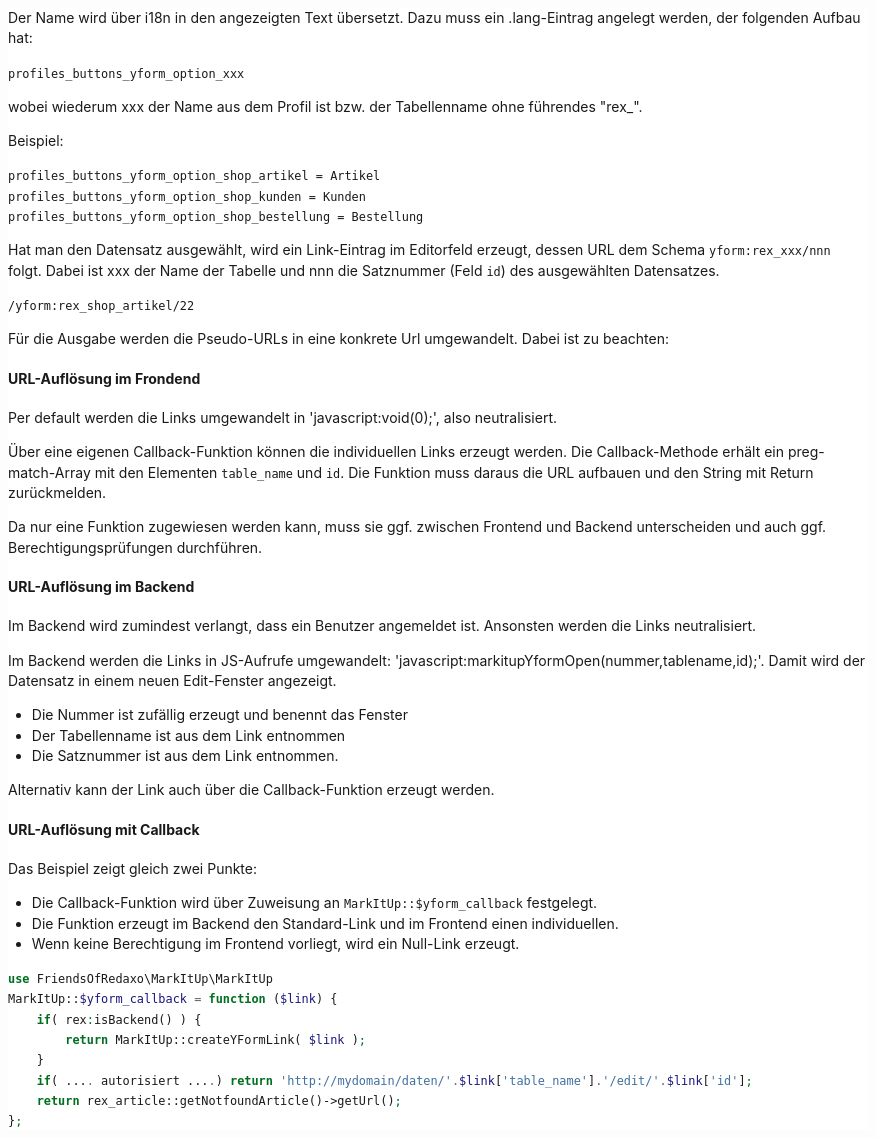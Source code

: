 Der Name wird über i18n in den angezeigten Text übersetzt. Dazu muss ein .lang-Eintrag angelegt werden, der folgenden Aufbau hat:
```
profiles_buttons_yform_option_xxx
```
wobei wiederum xxx der Name aus dem Profil ist bzw. der Tabellenname ohne führendes "rex_".

Beispiel:
```
profiles_buttons_yform_option_shop_artikel = Artikel
profiles_buttons_yform_option_shop_kunden = Kunden
profiles_buttons_yform_option_shop_bestellung = Bestellung
```

Hat man den Datensatz ausgewählt, wird ein Link-Eintrag im Editorfeld erzeugt, dessen URL dem Schema `yform:rex_xxx/nnn` folgt. Dabei ist xxx der Name der Tabelle und nnn die Satznummer (Feld `id`) des ausgewählten Datensatzes.

```
/yform:rex_shop_artikel/22
```

Für die Ausgabe werden die Pseudo-URLs in eine konkrete Url umgewandelt. Dabei ist zu beachten:

#### URL-Auflösung im Frondend

Per default werden die Links umgewandelt in 'javascript&colon;void(0);', also neutralisiert.

Über eine eigenen Callback-Funktion können die individuellen Links erzeugt werden. Die Callback-Methode erhält ein
preg-match-Array mit den Elementen `table_name` und `id`. Die Funktion muss daraus die URL aufbauen und den String
mit Return zurückmelden.

Da nur eine Funktion zugewiesen werden kann, muss sie ggf. zwischen Frontend und Backend
unterscheiden und auch ggf. Berechtigungsprüfungen durchführen.

#### URL-Auflösung im Backend

Im Backend wird zumindest verlangt, dass ein Benutzer angemeldet ist. Ansonsten werden die Links neutralisiert.

Im Backend werden die Links in JS-Aufrufe umgewandelt: 'javascript&colon;markitupYformOpen(nummer,tablename,id);'. Damit wird der Datensatz in einem neuen Edit-Fenster angezeigt.
- Die Nummer ist zufällig erzeugt und benennt das Fenster
- Der Tabellenname ist aus dem Link entnommen
- Die Satznummer ist aus dem Link entnommen.

Alternativ kann der Link auch über die Callback-Funktion erzeugt werden.

#### URL-Auflösung mit Callback

Das Beispiel zeigt gleich zwei Punkte:
- Die Callback-Funktion wird über Zuweisung an `MarkItUp::$yform_callback` festgelegt.
- Die Funktion erzeugt im Backend den Standard-Link und im Frontend einen individuellen.
- Wenn keine Berechtigung im Frontend vorliegt, wird ein Null-Link erzeugt.

```PHP
use FriendsOfRedaxo\MarkItUp\MarkItUp
MarkItUp::$yform_callback = function ($link) {
    if( rex:isBackend() ) {
        return MarkItUp::createYFormLink( $link );
    }
    if( .... autorisiert ....) return 'http://mydomain/daten/'.$link['table_name'].'/edit/'.$link['id'];
    return rex_article::getNotfoundArticle()->getUrl();
};
```
